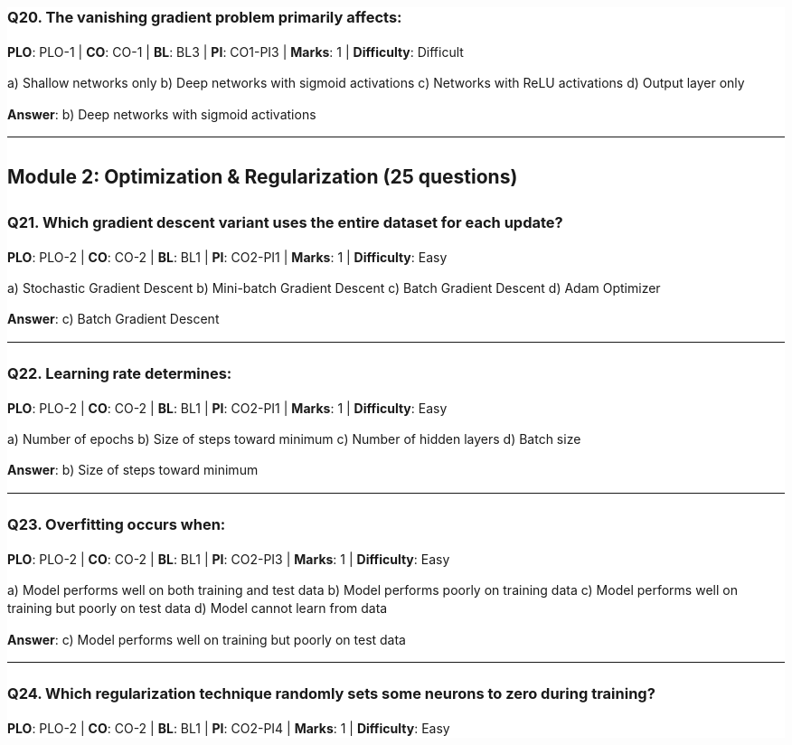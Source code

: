 
### Q20. The vanishing gradient problem primarily affects:
**PLO**: PLO-1 | **CO**: CO-1 | **BL**: BL3 | **PI**: CO1-PI3 | **Marks**: 1 | **Difficulty**: Difficult

a) Shallow networks only
b) Deep networks with sigmoid activations
c) Networks with ReLU activations
d) Output layer only

**Answer**: b) Deep networks with sigmoid activations

---

## Module 2: Optimization & Regularization (25 questions)

### Q21. Which gradient descent variant uses the entire dataset for each update?
**PLO**: PLO-2 | **CO**: CO-2 | **BL**: BL1 | **PI**: CO2-PI1 | **Marks**: 1 | **Difficulty**: Easy

a) Stochastic Gradient Descent
b) Mini-batch Gradient Descent
c) Batch Gradient Descent
d) Adam Optimizer

**Answer**: c) Batch Gradient Descent

---

### Q22. Learning rate determines:
**PLO**: PLO-2 | **CO**: CO-2 | **BL**: BL1 | **PI**: CO2-PI1 | **Marks**: 1 | **Difficulty**: Easy

a) Number of epochs
b) Size of steps toward minimum
c) Number of hidden layers
d) Batch size

**Answer**: b) Size of steps toward minimum

---

### Q23. Overfitting occurs when:
**PLO**: PLO-2 | **CO**: CO-2 | **BL**: BL1 | **PI**: CO2-PI3 | **Marks**: 1 | **Difficulty**: Easy

a) Model performs well on both training and test data
b) Model performs poorly on training data
c) Model performs well on training but poorly on test data
d) Model cannot learn from data

**Answer**: c) Model performs well on training but poorly on test data

---

### Q24. Which regularization technique randomly sets some neurons to zero during training?
**PLO**: PLO-2 | **CO**: CO-2 | **BL**: BL1 | **PI**: CO2-PI4 | **Marks**: 1 | **Difficulty**: Easy
